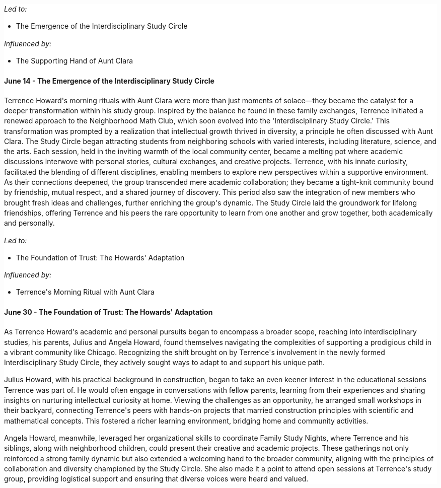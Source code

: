 *Led to:*
- The Emergence of the Interdisciplinary Study Circle

*Influenced by:*
- The Supporting Hand of Aunt Clara

#### June 14 - The Emergence of the Interdisciplinary Study Circle

Terrence Howard's morning rituals with Aunt Clara were more than just moments of solace—they became the catalyst for a deeper transformation within his study group. Inspired by the balance he found in these family exchanges, Terrence initiated a renewed approach to the Neighborhood Math Club, which soon evolved into the 'Interdisciplinary Study Circle.' This transformation was prompted by a realization that intellectual growth thrived in diversity, a principle he often discussed with Aunt Clara. The Study Circle began attracting students from neighboring schools with varied interests, including literature, science, and the arts. Each session, held in the inviting warmth of the local community center, became a melting pot where academic discussions interwove with personal stories, cultural exchanges, and creative projects. Terrence, with his innate curiosity, facilitated the blending of different disciplines, enabling members to explore new perspectives within a supportive environment. As their connections deepened, the group transcended mere academic collaboration; they became a tight-knit community bound by friendship, mutual respect, and a shared journey of discovery. This period also saw the integration of new members who brought fresh ideas and challenges, further enriching the group's dynamic. The Study Circle laid the groundwork for lifelong friendships, offering Terrence and his peers the rare opportunity to learn from one another and grow together, both academically and personally.

*Led to:*
- The Foundation of Trust: The Howards' Adaptation

*Influenced by:*
- Terrence's Morning Ritual with Aunt Clara

#### June 30 - The Foundation of Trust: The Howards' Adaptation

As Terrence Howard's academic and personal pursuits began to encompass a broader scope, reaching into interdisciplinary studies, his parents, Julius and Angela Howard, found themselves navigating the complexities of supporting a prodigious child in a vibrant community like Chicago. Recognizing the shift brought on by Terrence's involvement in the newly formed Interdisciplinary Study Circle, they actively sought ways to adapt to and support his unique path. 

Julius Howard, with his practical background in construction, began to take an even keener interest in the educational sessions Terrence was part of. He would often engage in conversations with fellow parents, learning from their experiences and sharing insights on nurturing intellectual curiosity at home. Viewing the challenges as an opportunity, he arranged small workshops in their backyard, connecting Terrence's peers with hands-on projects that married construction principles with scientific and mathematical concepts. This fostered a richer learning environment, bridging home and community activities. 

Angela Howard, meanwhile, leveraged her organizational skills to coordinate Family Study Nights, where Terrence and his siblings, along with neighborhood children, could present their creative and academic projects. These gatherings not only reinforced a strong family dynamic but also extended a welcoming hand to the broader community, aligning with the principles of collaboration and diversity championed by the Study Circle. She also made it a point to attend open sessions at Terrence's study group, providing logistical support and ensuring that diverse voices were heard and valued. 
